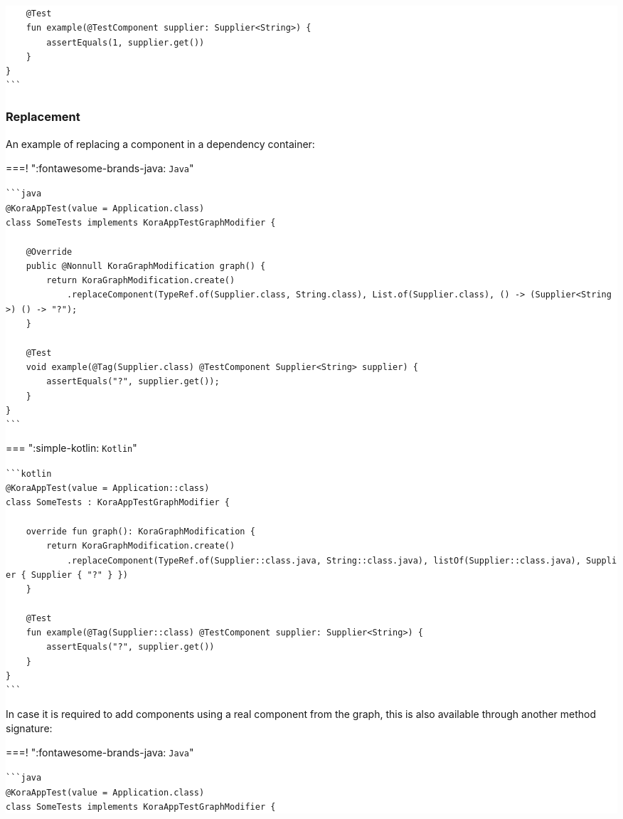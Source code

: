         @Test
        fun example(@TestComponent supplier: Supplier<String>) {
            assertEquals(1, supplier.get())
        }
    }
    ```

### Replacement

An example of replacing a component in a dependency container:

===! ":fontawesome-brands-java: `Java`"

    ```java
    @KoraAppTest(value = Application.class)
    class SomeTests implements KoraAppTestGraphModifier {

        @Override
        public @Nonnull KoraGraphModification graph() {
            return KoraGraphModification.create()
                .replaceComponent(TypeRef.of(Supplier.class, String.class), List.of(Supplier.class), () -> (Supplier<String>) () -> "?");
        }

        @Test
        void example(@Tag(Supplier.class) @TestComponent Supplier<String> supplier) {
            assertEquals("?", supplier.get());
        }
    }
    ```

=== ":simple-kotlin: `Kotlin`"

    ```kotlin
    @KoraAppTest(value = Application::class)
    class SomeTests : KoraAppTestGraphModifier {

        override fun graph(): KoraGraphModification {
            return KoraGraphModification.create()
                .replaceComponent(TypeRef.of(Supplier::class.java, String::class.java), listOf(Supplier::class.java), Supplier { Supplier { "?" } })
        }

        @Test
        fun example(@Tag(Supplier::class) @TestComponent supplier: Supplier<String>) {
            assertEquals("?", supplier.get())
        }
    }
    ```

In case it is required to add components using a real component from the graph, this is also available through another method signature:

===! ":fontawesome-brands-java: `Java`"

    ```java
    @KoraAppTest(value = Application.class)
    class SomeTests implements KoraAppTestGraphModifier {

